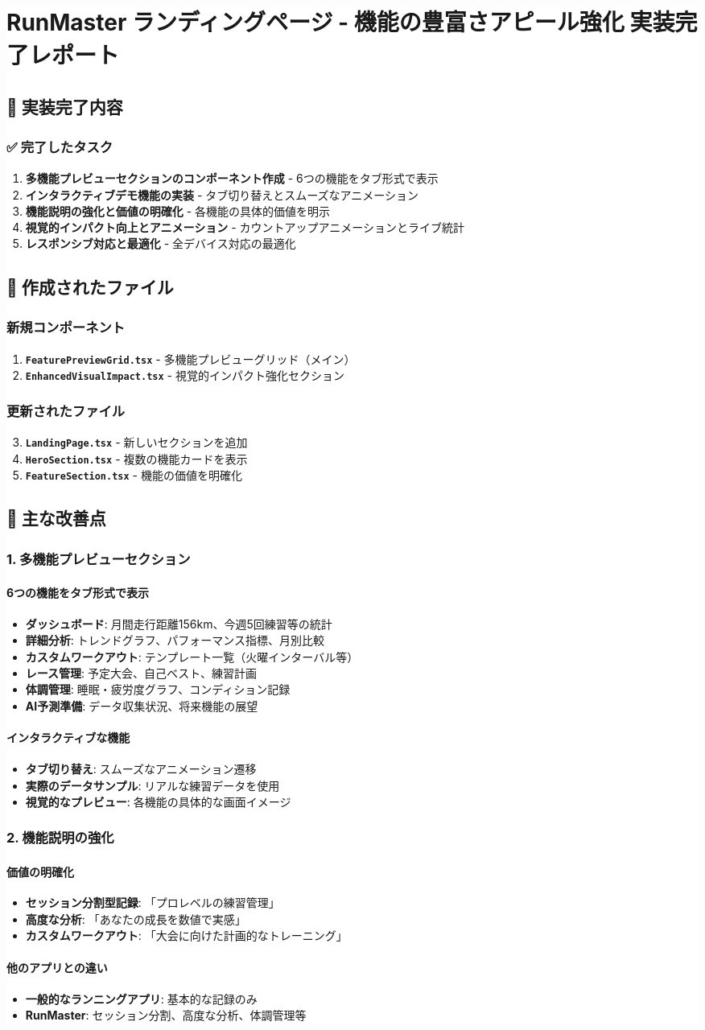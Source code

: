 # RunMaster ランディングページ - 機能の豊富さアピール強化 実装完了レポート

## 🎉 実装完了内容

### ✅ 完了したタスク
1. **多機能プレビューセクションのコンポーネント作成** - 6つの機能をタブ形式で表示
2. **インタラクティブデモ機能の実装** - タブ切り替えとスムーズなアニメーション
3. **機能説明の強化と価値の明確化** - 各機能の具体的価値を明示
4. **視覚的インパクト向上とアニメーション** - カウントアップアニメーションとライブ統計
5. **レスポンシブ対応と最適化** - 全デバイス対応の最適化

## 🚀 作成されたファイル

### 新規コンポーネント
1. **`FeaturePreviewGrid.tsx`** - 多機能プレビューグリッド（メイン）
2. **`EnhancedVisualImpact.tsx`** - 視覚的インパクト強化セクション

### 更新されたファイル
3. **`LandingPage.tsx`** - 新しいセクションを追加
4. **`HeroSection.tsx`** - 複数の機能カードを表示
5. **`FeatureSection.tsx`** - 機能の価値を明確化

## 🎯 主な改善点

### 1. 多機能プレビューセクション
#### 6つの機能をタブ形式で表示
- **ダッシュボード**: 月間走行距離156km、今週5回練習等の統計
- **詳細分析**: トレンドグラフ、パフォーマンス指標、月別比較
- **カスタムワークアウト**: テンプレート一覧（火曜インターバル等）
- **レース管理**: 予定大会、自己ベスト、練習計画
- **体調管理**: 睡眠・疲労度グラフ、コンディション記録
- **AI予測準備**: データ収集状況、将来機能の展望

#### インタラクティブな機能
- **タブ切り替え**: スムーズなアニメーション遷移
- **実際のデータサンプル**: リアルな練習データを使用
- **視覚的なプレビュー**: 各機能の具体的な画面イメージ

### 2. 機能説明の強化
#### 価値の明確化
- **セッション分割型記録**: 「プロレベルの練習管理」
- **高度な分析**: 「あなたの成長を数値で実感」
- **カスタムワークアウト**: 「大会に向けた計画的なトレーニング」

#### 他のアプリとの違い
- **一般的なランニングアプリ**: 基本的な記録のみ
- **RunMaster**: セッション分割、高度な分析、体調管理等
